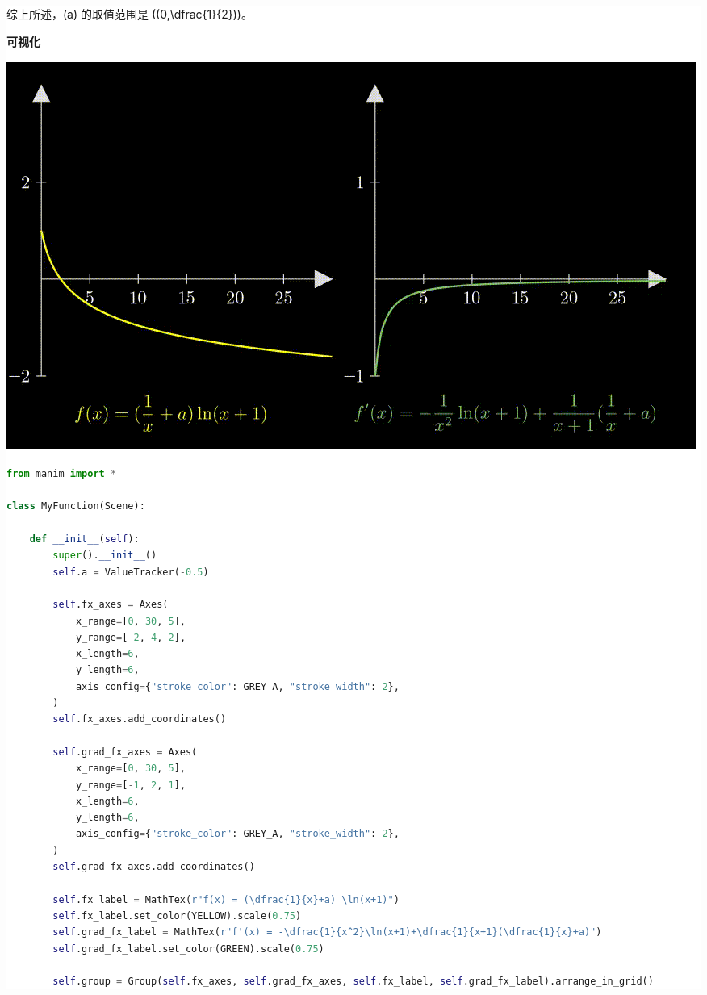综上所述，\(a\) 的取值范围是 \((0,\dfrac{1}{2})\)。

**可视化**

![](MyFunction.gif)

```python
from manim import *

class MyFunction(Scene):

    def __init__(self):
        super().__init__()
        self.a = ValueTracker(-0.5)

        self.fx_axes = Axes(
            x_range=[0, 30, 5],
            y_range=[-2, 4, 2],
            x_length=6,
            y_length=6,
            axis_config={"stroke_color": GREY_A, "stroke_width": 2},
        )
        self.fx_axes.add_coordinates()

        self.grad_fx_axes = Axes(
            x_range=[0, 30, 5],
            y_range=[-1, 2, 1],
            x_length=6,
            y_length=6,
            axis_config={"stroke_color": GREY_A, "stroke_width": 2},
        )
        self.grad_fx_axes.add_coordinates()

        self.fx_label = MathTex(r"f(x) = (\dfrac{1}{x}+a) \ln(x+1)")
        self.fx_label.set_color(YELLOW).scale(0.75)
        self.grad_fx_label = MathTex(r"f'(x) = -\dfrac{1}{x^2}\ln(x+1)+\dfrac{1}{x+1}(\dfrac{1}{x}+a)")
        self.grad_fx_label.set_color(GREEN).scale(0.75)

        self.group = Group(self.fx_axes, self.grad_fx_axes, self.fx_label, self.grad_fx_label).arrange_in_grid()
```